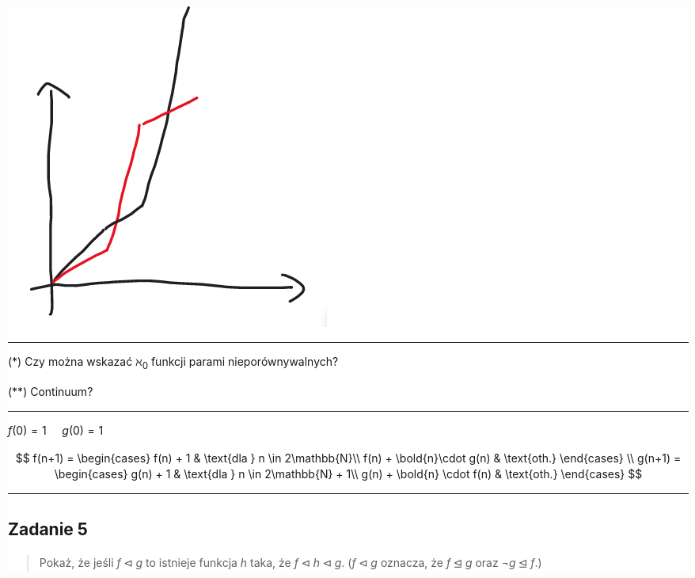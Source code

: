 ![wykres-2](4.wykres-2.png)

---

(*) Czy można wskazać $\aleph_0$ funkcji parami nieporównywalnych?

(**) Continuum?

---

$f(0) = 1 ~~~~~ g(0) = 1$

$$
f(n+1) =
\begin{cases}
    f(n) + 1 & \text{dla } n \in 2\mathbb{N}\\
    f(n) + \bold{n}\cdot  g(n) & \text{oth.}
\end{cases}
\\
g(n+1) =
\begin{cases}
    g(n) + 1 & \text{dla } n \in 2\mathbb{N} + 1\\
    g(n) + \bold{n} \cdot f(n) & \text{oth.}
\end{cases}
$$

---

## Zadanie 5

> Pokaż, że jeśli $f \lhd g$ to istnieje funkcja $h$ taka, że $f \lhd h \lhd g$. ($f \lhd g$ oznacza, że $f \unlhd g$ oraz $\neg g \unlhd f$.)
